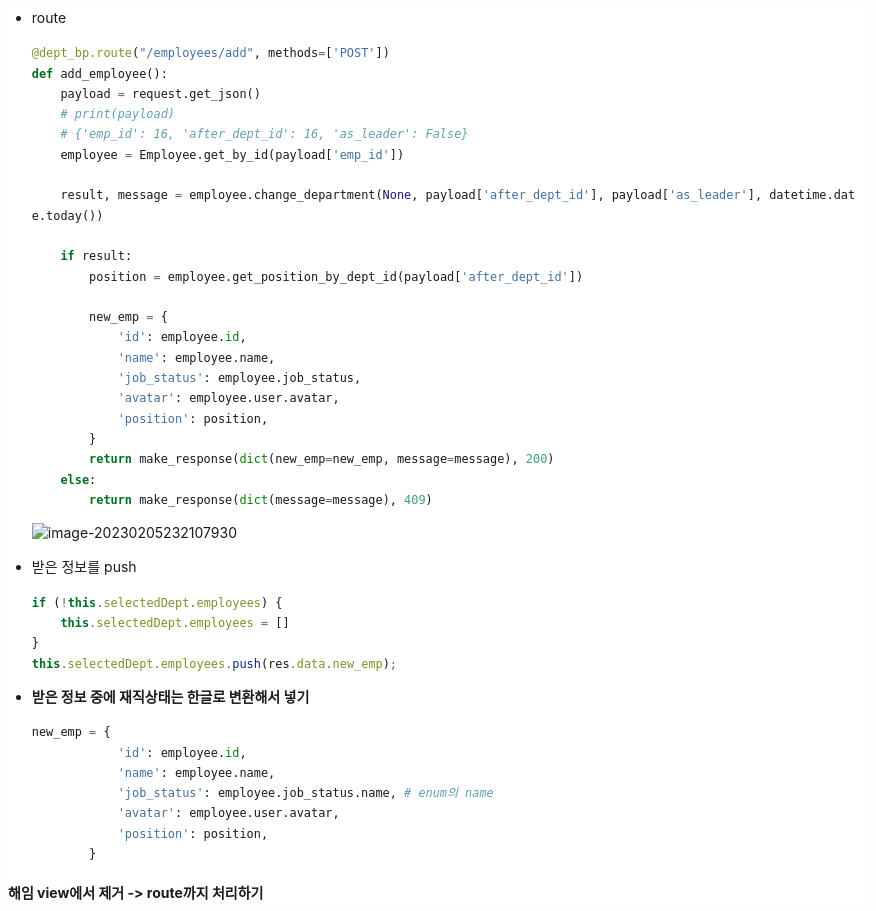   

- route

  ```python
  @dept_bp.route("/employees/add", methods=['POST'])
  def add_employee():
      payload = request.get_json()
      # print(payload)
      # {'emp_id': 16, 'after_dept_id': 16, 'as_leader': False}
      employee = Employee.get_by_id(payload['emp_id'])
  
      result, message = employee.change_department(None, payload['after_dept_id'], payload['as_leader'], datetime.date.today())
  
      if result:
          position = employee.get_position_by_dept_id(payload['after_dept_id'])
  
          new_emp = {
              'id': employee.id,
              'name': employee.name,
              'job_status': employee.job_status,
              'avatar': employee.user.avatar,
              'position': position,
          }
          return make_response(dict(new_emp=new_emp, message=message), 200)
      else:
          return make_response(dict(message=message), 409)
  ```

  ![image-20230205232107930](https://raw.githubusercontent.com/is2js/screenshots/main/image-20230205232107930.png)

- 받은 정보를 push

  ```js
  if (!this.selectedDept.employees) {
      this.selectedDept.employees = []
  }
  this.selectedDept.employees.push(res.data.new_emp);
  ```

- **받은 정보 중에 재직상태는 한글로 변환해서 넣기**

  ```python
  new_emp = {
              'id': employee.id,
              'name': employee.name,
              'job_status': employee.job_status.name, # enum의 name
              'avatar': employee.user.avatar,
              'position': position,
          }
  ```

  

#### 해임 view에서 제거 -> route까지 처리하기

